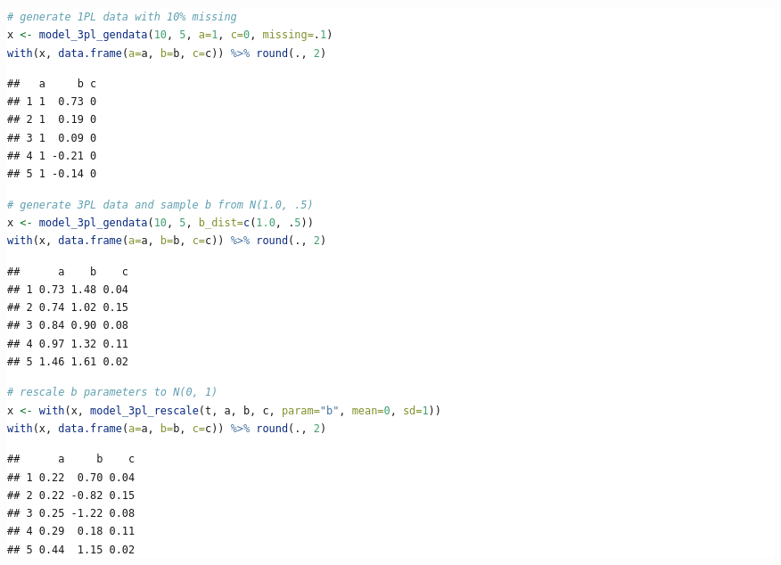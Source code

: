 ``` r
# generate 1PL data with 10% missing
x <- model_3pl_gendata(10, 5, a=1, c=0, missing=.1)
with(x, data.frame(a=a, b=b, c=c)) %>% round(., 2)
```

    ##   a     b c
    ## 1 1  0.73 0
    ## 2 1  0.19 0
    ## 3 1  0.09 0
    ## 4 1 -0.21 0
    ## 5 1 -0.14 0

``` r
# generate 3PL data and sample b from N(1.0, .5)
x <- model_3pl_gendata(10, 5, b_dist=c(1.0, .5))
with(x, data.frame(a=a, b=b, c=c)) %>% round(., 2)
```

    ##      a    b    c
    ## 1 0.73 1.48 0.04
    ## 2 0.74 1.02 0.15
    ## 3 0.84 0.90 0.08
    ## 4 0.97 1.32 0.11
    ## 5 1.46 1.61 0.02

``` r
# rescale b parameters to N(0, 1)
x <- with(x, model_3pl_rescale(t, a, b, c, param="b", mean=0, sd=1))
with(x, data.frame(a=a, b=b, c=c)) %>% round(., 2)
```

    ##      a     b    c
    ## 1 0.22  0.70 0.04
    ## 2 0.22 -0.82 0.15
    ## 3 0.25 -1.22 0.08
    ## 4 0.29  0.18 0.11
    ## 5 0.44  1.15 0.02
